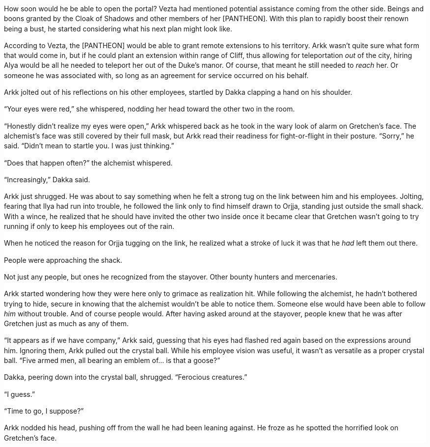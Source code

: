 How soon would he be able to open the portal? Vezta had mentioned potential assistance coming from the other side. Beings and boons granted by the Cloak of Shadows and other members of her [PANTHEON]. With this plan to rapidly boost their renown being a bust, he started considering what his next plan might look like.

According to Vezta, the [PANTHEON] would be able to grant remote extensions to his territory. Arkk wasn’t quite sure what form that would come in, but if he could plant an extension within range of Cliff, thus allowing for teleportation *out* of the city, hiring Alya would be all he needed to teleport her out of the Duke’s manor. Of course, that meant he still needed to *reach* her. Or someone he was associated with, so long as an agreement for service occurred on his behalf.

Arkk jolted out of his reflections on his other employees, startled by Dakka clapping a hand on his shoulder.

“Your eyes were red,” she whispered, nodding her head toward the other two in the room.

“Honestly didn’t realize my eyes were open,” Arkk whispered back as he took in the wary look of alarm on Gretchen’s face. The alchemist’s face was still covered by their full mask, but Arkk read their readiness for fight-or-flight in their posture. “Sorry,” he said. “Didn’t mean to startle you. I was just thinking.”

“Does that happen often?” the alchemist whispered.

“Increasingly,” Dakka said.

Arkk just shrugged. He was about to say something when he felt a strong tug on the link between him and his employees. Jolting, fearing that Ilya had run into trouble, he followed the link only to find himself drawn to Orjja, standing just outside the small shack. With a wince, he realized that he should have invited the other two inside once it became clear that Gretchen wasn’t going to try running if only to keep his employees out of the rain.

When he noticed the reason for Orjja tugging on the link, he realized what a stroke of luck it was that he *had* left them out there.

People were approaching the shack.

Not just any people, but ones he recognized from the stayover. Other bounty hunters and mercenaries.

Arkk started wondering how they were here only to grimace as realization hit. While following the alchemist, he hadn’t bothered trying to hide, secure in knowing that the alchemist wouldn’t be able to notice them. Someone else would have been able to follow *him* without trouble. And of course people would. After having asked around at the stayover, people knew that he was after Gretchen just as much as any of them.

“It appears as if we have company,” Arkk said, guessing that his eyes had flashed red again based on the expressions around him. Ignoring them, Arkk pulled out the crystal ball. While his employee vision was useful, it wasn’t as versatile as a proper crystal ball. “Five armed men, all bearing an emblem of… is that a goose?”

Dakka, peering down into the crystal ball, shrugged. “Ferocious creatures.”

“I guess.”

“Time to go, I suppose?”

Arkk nodded his head, pushing off from the wall he had been leaning against. He froze as he spotted the horrified look on Gretchen’s face.
